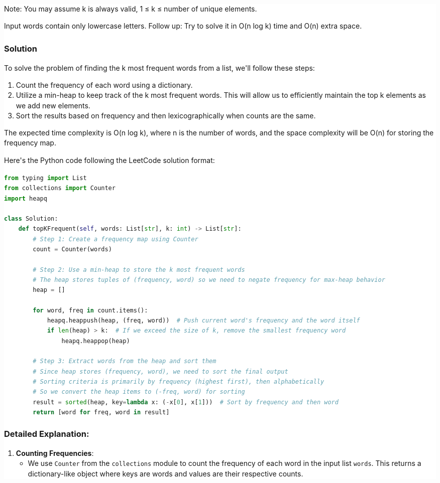Note:
You may assume k is always valid, 1 ≤ k ≤ number of unique elements.

Input words contain only lowercase letters.
Follow up:
Try to solve it in O(n log k) time and O(n) extra space.

### Solution 
 To solve the problem of finding the k most frequent words from a list, we'll follow these steps:

1. Count the frequency of each word using a dictionary.
2. Utilize a min-heap to keep track of the k most frequent words. This will allow us to efficiently maintain the top k elements as we add new elements.
3. Sort the results based on frequency and then lexicographically when counts are the same.

The expected time complexity is O(n log k), where n is the number of words, and the space complexity will be O(n) for storing the frequency map.

Here's the Python code following the LeetCode solution format:



```python
from typing import List
from collections import Counter
import heapq

class Solution:
    def topKFrequent(self, words: List[str], k: int) -> List[str]:
        # Step 1: Create a frequency map using Counter
        count = Counter(words)
        
        # Step 2: Use a min-heap to store the k most frequent words
        # The heap stores tuples of (frequency, word) so we need to negate frequency for max-heap behavior
        heap = []
        
        for word, freq in count.items():
            heapq.heappush(heap, (freq, word))  # Push current word's frequency and the word itself
            if len(heap) > k:  # If we exceed the size of k, remove the smallest frequency word
                heapq.heappop(heap)

        # Step 3: Extract words from the heap and sort them
        # Since heap stores (frequency, word), we need to sort the final output
        # Sorting criteria is primarily by frequency (highest first), then alphabetically
        # So we convert the heap items to (-freq, word) for sorting
        result = sorted(heap, key=lambda x: (-x[0], x[1]))  # Sort by frequency and then word
        return [word for freq, word in result]

```

### Detailed Explanation:
1. **Counting Frequencies**:
   - We use `Counter` from the `collections` module to count the frequency of each word in the input list `words`. This returns a dictionary-like object where keys are words and values are their respective counts.
